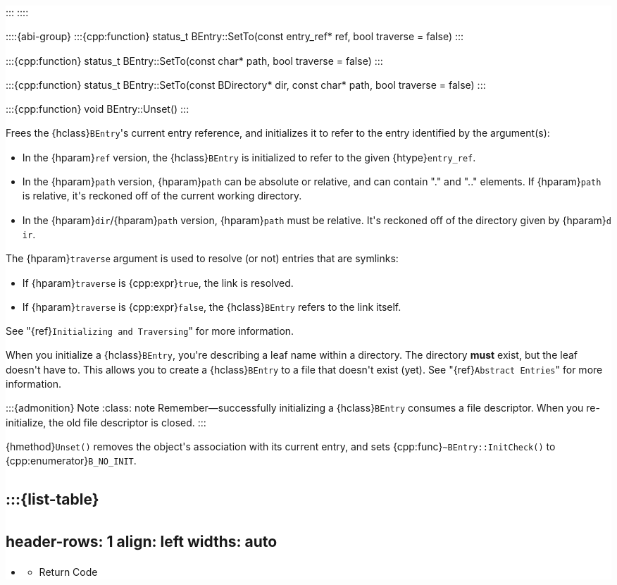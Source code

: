 :::
::::

::::{abi-group}
:::{cpp:function} status_t BEntry::SetTo(const entry_ref* ref, bool traverse = false)
:::

:::{cpp:function} status_t BEntry::SetTo(const char* path, bool traverse = false)
:::

:::{cpp:function} status_t BEntry::SetTo(const BDirectory* dir, const char* path, bool traverse = false)
:::

:::{cpp:function} void BEntry::Unset()
:::

Frees the {hclass}`BEntry`'s current entry reference, and initializes it
to refer to the entry identified by the argument(s):

-   In the {hparam}`ref` version, the {hclass}`BEntry` is initialized to refer
to the given {htype}`entry_ref`.

-   In the {hparam}`path` version, {hparam}`path` can be absolute or relative,
and can contain "." and ".." elements. If {hparam}`path` is relative, it's
reckoned off of the current working directory.

-   In the {hparam}`dir`/{hparam}`path` version, {hparam}`path` must be
relative. It's reckoned off of the directory given by {hparam}`dir`.

The {hparam}`traverse` argument is used to resolve (or not) entries that
are symlinks:

-   If {hparam}`traverse` is {cpp:expr}`true`, the link is resolved.

-   If {hparam}`traverse` is {cpp:expr}`false`, the {hclass}`BEntry` refers to
the link itself.

See "{ref}`Initializing and Traversing`" for more information.

When you initialize a {hclass}`BEntry`, you're describing a leaf name
within a directory. The directory __must__ exist, but the leaf doesn't have
to. This allows you to create a {hclass}`BEntry` to a file that doesn't
exist (yet). See "{ref}`Abstract Entries`" for more information.

:::{admonition} Note
:class: note
Remember—successfully initializing a {hclass}`BEntry` consumes a file
descriptor. When you re-initialize, the old file descriptor is closed.
:::

{hmethod}`Unset()` removes the object's association with its current
entry, and sets {cpp:func}`~BEntry::InitCheck()` to
{cpp:enumerator}`B_NO_INIT`.

:::{list-table}
---
header-rows: 1
align: left
widths: auto
---
-
	- Return Code
